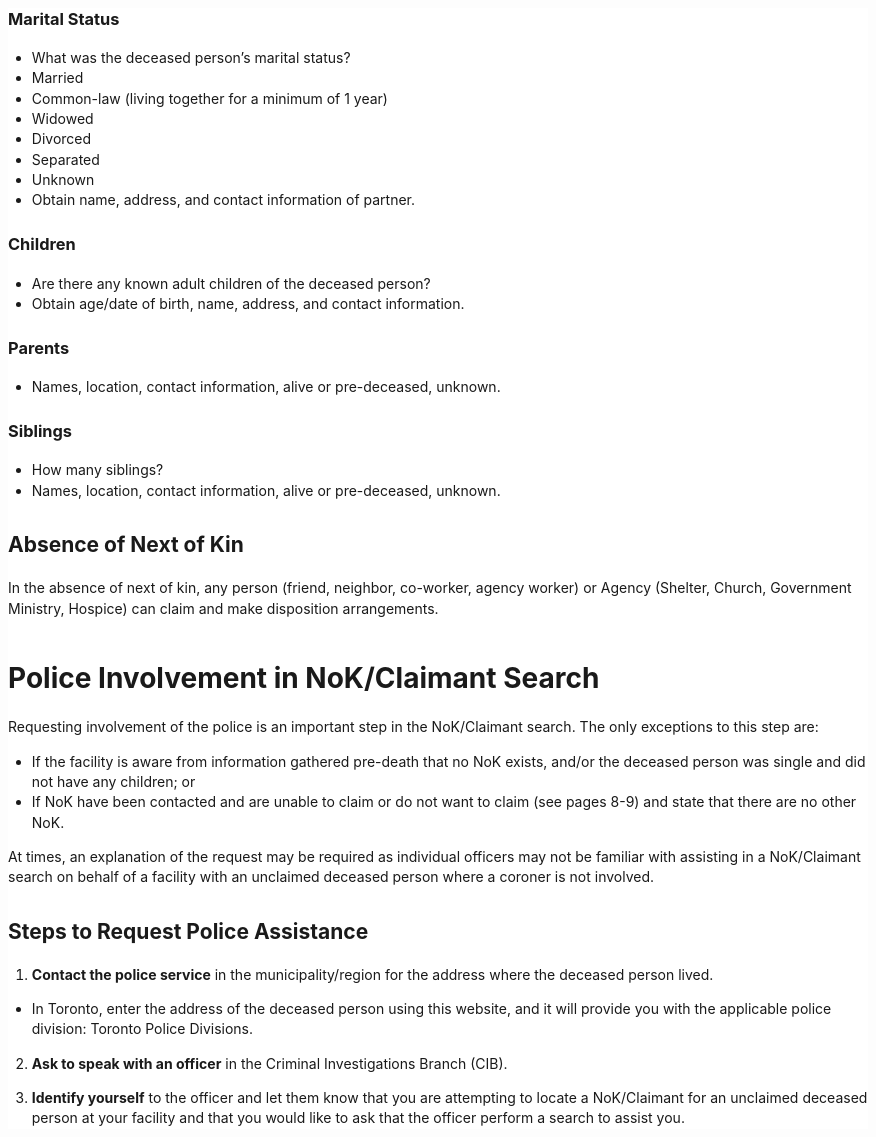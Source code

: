 ### Marital Status
- What was the deceased person’s marital status?
- Married
- Common-law (living together for a minimum of 1 year)
- Widowed
- Divorced
- Separated
- Unknown
- Obtain name, address, and contact information of partner.

### Children
- Are there any known adult children of the deceased person?
- Obtain age/date of birth, name, address, and contact information.

### Parents
- Names, location, contact information, alive or pre-deceased, unknown.

### Siblings
- How many siblings?
- Names, location, contact information, alive or pre-deceased, unknown.

## Absence of Next of Kin
In the absence of next of kin, any person (friend, neighbor, co-worker, agency worker) or Agency (Shelter, Church, Government Ministry, Hospice) can claim and make disposition arrangements.

# Police Involvement in NoK/Claimant Search

Requesting involvement of the police is an important step in the NoK/Claimant search. The only exceptions to this step are:

- If the facility is aware from information gathered pre-death that no NoK exists, and/or the deceased person was single and did not have any children; or
- If NoK have been contacted and are unable to claim or do not want to claim (see pages 8-9) and state that there are no other NoK.

At times, an explanation of the request may be required as individual officers may not be familiar with assisting in a NoK/Claimant search on behalf of a facility with an unclaimed deceased person where a coroner is not involved.

## Steps to Request Police Assistance

1. **Contact the police service** in the municipality/region for the address where the deceased person lived.
- In Toronto, enter the address of the deceased person using this website, and it will provide you with the applicable police division: Toronto Police Divisions.

2. **Ask to speak with an officer** in the Criminal Investigations Branch (CIB).

3. **Identify yourself** to the officer and let them know that you are attempting to locate a NoK/Claimant for an unclaimed deceased person at your facility and that you would like to ask that the officer perform a search to assist you.
